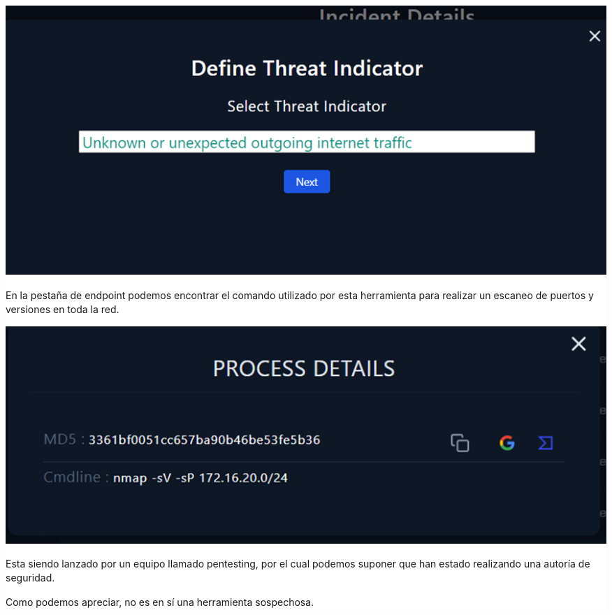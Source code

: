 ![Untitled](https://github.com/IES-Rafael-Alberti/incident-response-plan-plantilla/blob/2024-4.1-G1/4.02%20-%20Respuesta%20y%20seguimiento%20de%20incidentes/Imagenes%20IS-4%2002-PLBV/Untitled%2039.png)

En la pestaña de endpoint podemos encontrar el comando utilizado por esta herramienta para realizar un escaneo de puertos y versiones en toda la red.

![Untitled](https://github.com/IES-Rafael-Alberti/incident-response-plan-plantilla/blob/2024-4.1-G1/4.02%20-%20Respuesta%20y%20seguimiento%20de%20incidentes/Imagenes%20IS-4%2002-PLBV/Untitled%2040.png)

Esta siendo lanzado por un equipo llamado pentesting, por el cual podemos suponer que han estado realizando una autoría de seguridad.

Como podemos apreciar, no es en sí una herramienta sospechosa.
